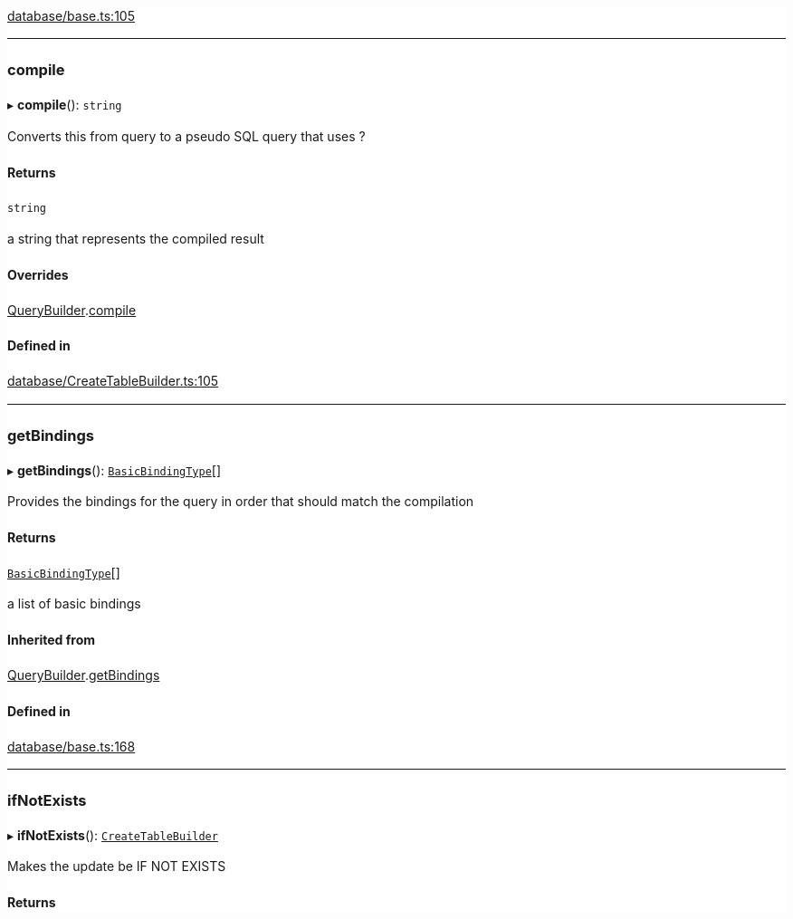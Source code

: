 [database/base.ts:105](https://github.com/onzag/itemize/blob/73e0c39e/database/base.ts#L105)

___

### compile

▸ **compile**(): `string`

Converts this from query to a pseudo SQL query that uses ?

#### Returns

`string`

a string that represents the compiled result

#### Overrides

[QueryBuilder](database_base.QueryBuilder.md).[compile](database_base.QueryBuilder.md#compile)

#### Defined in

[database/CreateTableBuilder.ts:105](https://github.com/onzag/itemize/blob/73e0c39e/database/CreateTableBuilder.ts#L105)

___

### getBindings

▸ **getBindings**(): [`BasicBindingType`](../modules/database_base.md#basicbindingtype)[]

Provides the bindings for the query in order that
should match the compilation

#### Returns

[`BasicBindingType`](../modules/database_base.md#basicbindingtype)[]

a list of basic bindings

#### Inherited from

[QueryBuilder](database_base.QueryBuilder.md).[getBindings](database_base.QueryBuilder.md#getbindings)

#### Defined in

[database/base.ts:168](https://github.com/onzag/itemize/blob/73e0c39e/database/base.ts#L168)

___

### ifNotExists

▸ **ifNotExists**(): [`CreateTableBuilder`](database_CreateTableBuilder.CreateTableBuilder.md)

Makes the update be IF NOT EXISTS

#### Returns
